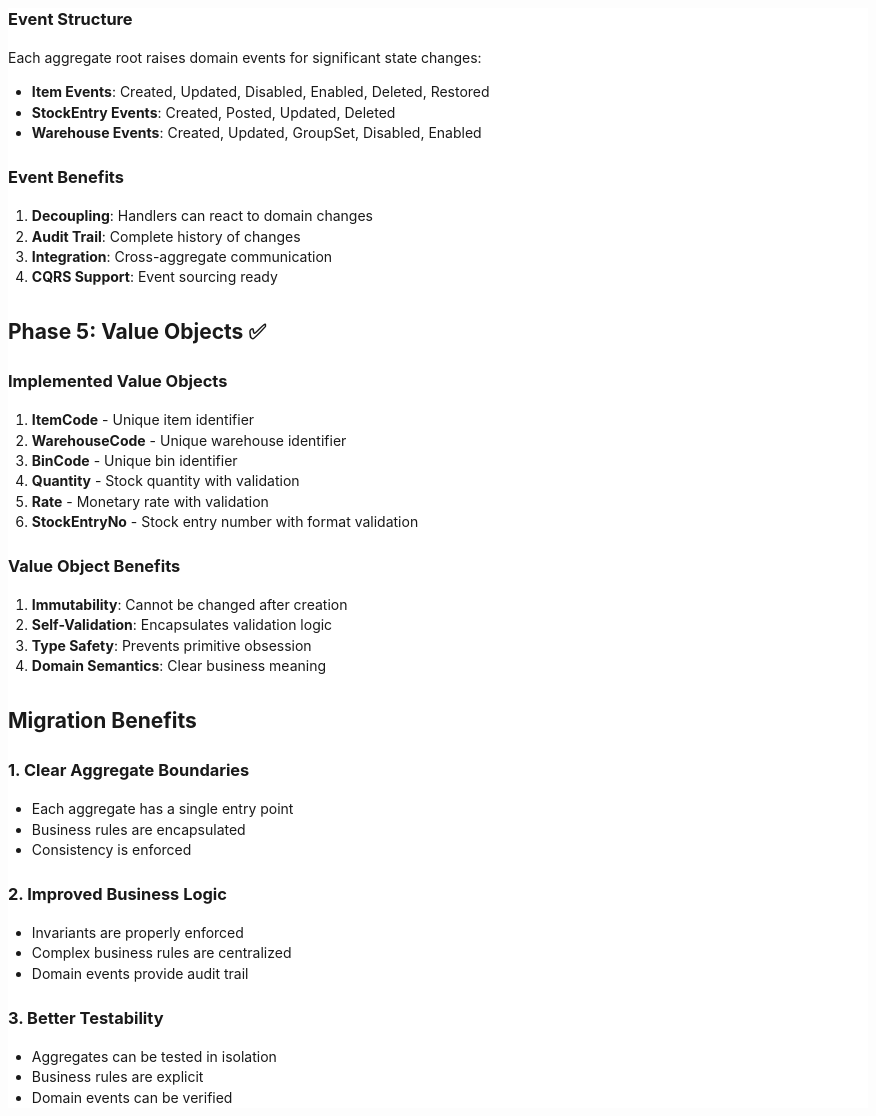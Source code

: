 ### Event Structure

Each aggregate root raises domain events for significant state changes:

- **Item Events**: Created, Updated, Disabled, Enabled, Deleted, Restored
- **StockEntry Events**: Created, Posted, Updated, Deleted
- **Warehouse Events**: Created, Updated, GroupSet, Disabled, Enabled

### Event Benefits

1. **Decoupling**: Handlers can react to domain changes
2. **Audit Trail**: Complete history of changes
3. **Integration**: Cross-aggregate communication
4. **CQRS Support**: Event sourcing ready

## Phase 5: Value Objects ✅

### Implemented Value Objects

1. **ItemCode** - Unique item identifier
2. **WarehouseCode** - Unique warehouse identifier
3. **BinCode** - Unique bin identifier
4. **Quantity** - Stock quantity with validation
5. **Rate** - Monetary rate with validation
6. **StockEntryNo** - Stock entry number with format validation

### Value Object Benefits

1. **Immutability**: Cannot be changed after creation
2. **Self-Validation**: Encapsulates validation logic
3. **Type Safety**: Prevents primitive obsession
4. **Domain Semantics**: Clear business meaning

## Migration Benefits

### 1. **Clear Aggregate Boundaries**
- Each aggregate has a single entry point
- Business rules are encapsulated
- Consistency is enforced

### 2. **Improved Business Logic**
- Invariants are properly enforced
- Complex business rules are centralized
- Domain events provide audit trail

### 3. **Better Testability**
- Aggregates can be tested in isolation
- Business rules are explicit
- Domain events can be verified
